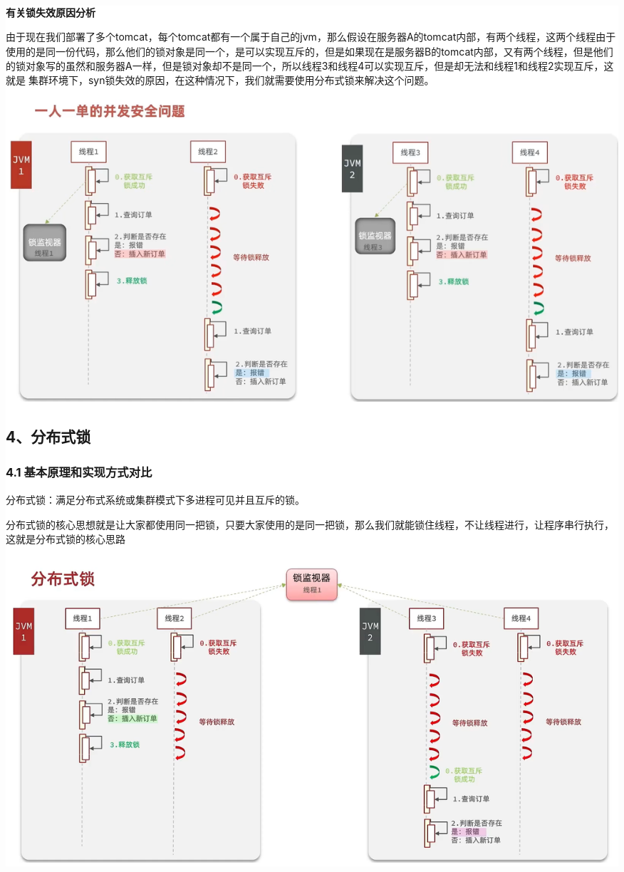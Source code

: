 **有关锁失效原因分析**

由于现在我们部署了多个tomcat，每个tomcat都有一个属于自己的jvm，那么假设在服务器A的tomcat内部，有两个线程，这两个线程由于使用的是同一份代码，那么他们的锁对象是同一个，是可以实现互斥的，但是如果现在是服务器B的tomcat内部，又有两个线程，但是他们的锁对象写的虽然和服务器A一样，但是锁对象却不是同一个，所以线程3和线程4可以实现互斥，但是却无法和线程1和线程2实现互斥，这就是 集群环境下，syn锁失效的原因，在这种情况下，我们就需要使用分布式锁来解决这个问题。

![1653374044740](redis_02.assets/1653374044740.png)

## 4、分布式锁

### 4.1 基本原理和实现方式对比

分布式锁：满足分布式系统或集群模式下多进程可见并且互斥的锁。

分布式锁的核心思想就是让大家都使用同一把锁，只要大家使用的是同一把锁，那么我们就能锁住线程，不让线程进行，让程序串行执行，这就是分布式锁的核心思路

![1653374296906](redis_02.assets/1653374296906.png)
